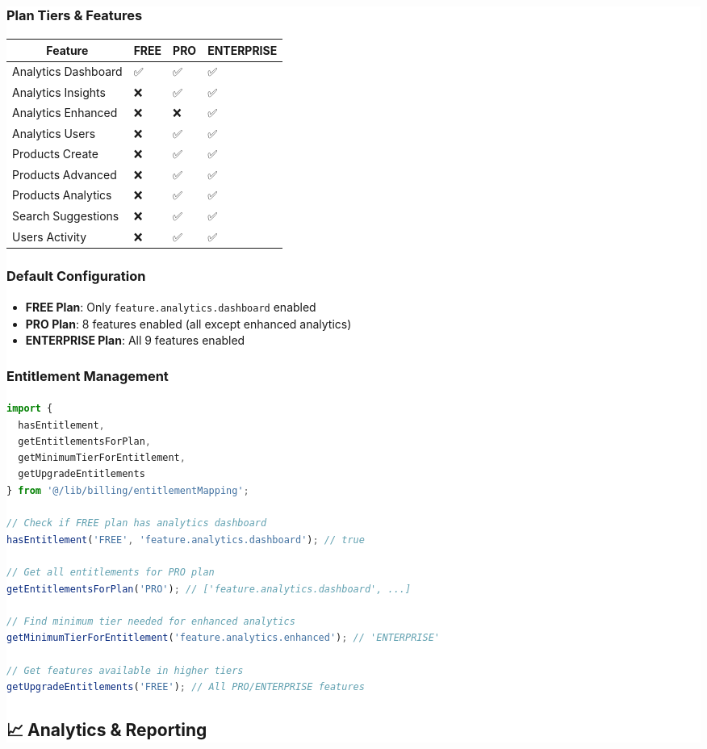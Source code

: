 ### **Plan Tiers & Features**

| Feature | FREE | PRO | ENTERPRISE |
|---------|------|-----|------------|
| Analytics Dashboard | ✅ | ✅ | ✅ |
| Analytics Insights | ❌ | ✅ | ✅ |
| Analytics Enhanced | ❌ | ❌ | ✅ |
| Analytics Users | ❌ | ✅ | ✅ |
| Products Create | ❌ | ✅ | ✅ |
| Products Advanced | ❌ | ✅ | ✅ |
| Products Analytics | ❌ | ✅ | ✅ |
| Search Suggestions | ❌ | ✅ | ✅ |
| Users Activity | ❌ | ✅ | ✅ |

### **Default Configuration**

- **FREE Plan**: Only `feature.analytics.dashboard` enabled
- **PRO Plan**: 8 features enabled (all except enhanced analytics)
- **ENTERPRISE Plan**: All 9 features enabled

### **Entitlement Management**

```typescript
import {
  hasEntitlement,
  getEntitlementsForPlan,
  getMinimumTierForEntitlement,
  getUpgradeEntitlements
} from '@/lib/billing/entitlementMapping';

// Check if FREE plan has analytics dashboard
hasEntitlement('FREE', 'feature.analytics.dashboard'); // true

// Get all entitlements for PRO plan
getEntitlementsForPlan('PRO'); // ['feature.analytics.dashboard', ...]

// Find minimum tier needed for enhanced analytics
getMinimumTierForEntitlement('feature.analytics.enhanced'); // 'ENTERPRISE'

// Get features available in higher tiers
getUpgradeEntitlements('FREE'); // All PRO/ENTERPRISE features
```

## 📈 **Analytics & Reporting**

